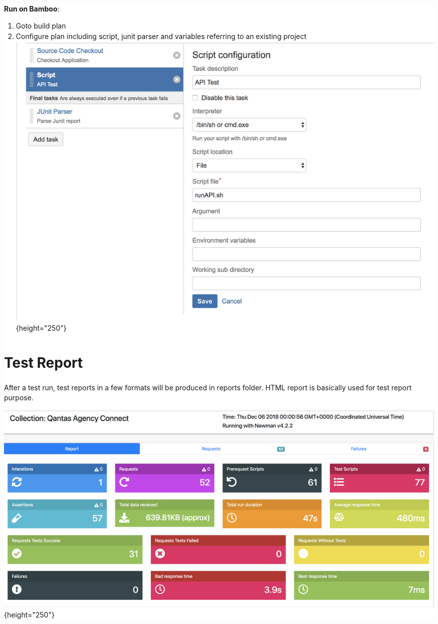 **Run on Bamboo**:

1.  Goto build plan
2.  Configure plan including script, junit parser and variables
    referring to an existing project  
    ![](attachments/119671083/119671088.png){height="250"}

# Test Report

After a test run, test reports in a few formats will be produced in
reports folder. HTML report is basically used for test report purpose. 

![](attachments/119671083/119671085.png){height="250"}
